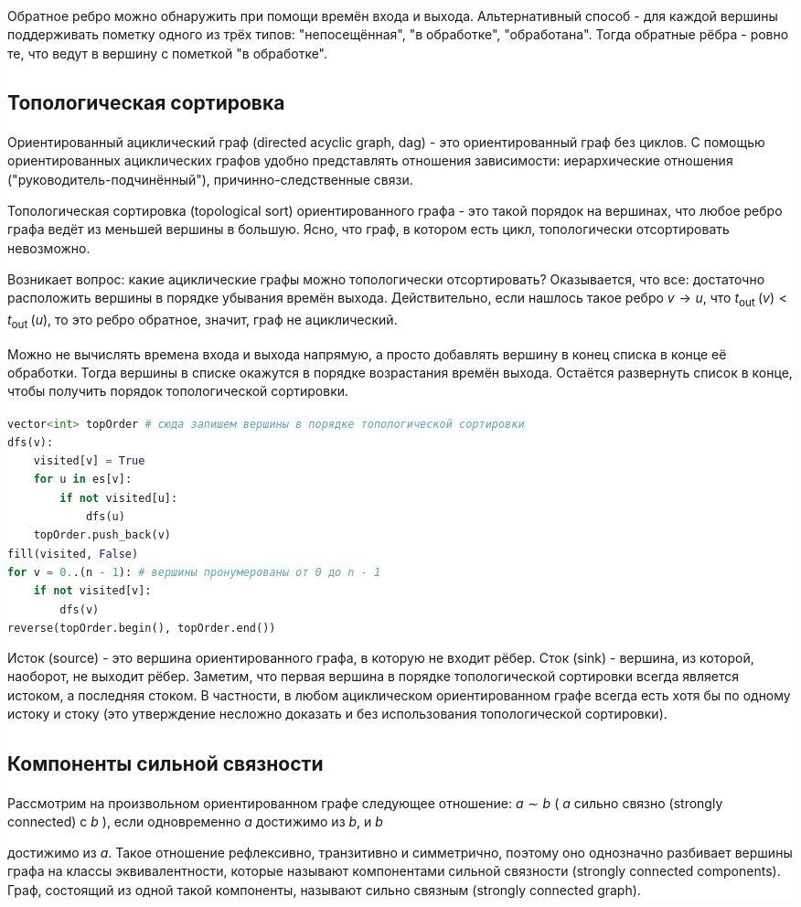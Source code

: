 Обратное ребро можно обнаружить при помощи времён входа и выхода. Альтернативный способ - для каждой вершины поддерживать пометку одного из трёх типов: "непосещённая", "в обработке", "обработана". Тогда обратные рёбра - ровно те, что ведут в вершину с пометкой "в обработке".

## Топологическая сортировка

Ориентированный ациклический граф (directed acyclic graph, dag) - это ориентированный граф без циклов. С помощью ориентированных ациклических графов удобно представлять отношения зависимости: иерархические отношения ("руководитель-подчинённый"), причинно-следственные связи.

Топологическая сортировка (topological sort) ориентированного графа - это такой порядок на вершинах, что любое ребро графа ведёт из меньшей вершины в большую. Ясно, что граф, в котором есть цикл, топологически отсортировать невозможно.

Возникает вопрос: какие ациклические графы можно топологически отсортировать? Оказывается, что все: достаточно расположить вершины в порядке убывания времён выхода. Действительно, если нашлось такое ребро $v \rightarrow u$, что $t_{\text {out }}(v) < t_{\text {out }}(u)$, то это ребро обратное, значит, граф не ациклический.

Можно не вычислять времена входа и выхода напрямую, а просто добавлять вершину в конец списка в конце её обработки. Тогда вершины в списке окажутся в порядке возрастания времён выхода. Остаётся развернуть список в конце, чтобы получить порядок топологической сортировки.

```py
vector<int> topOrder # сюда запишем вершины в порядке топологической сортировки
dfs(v):
    visited[v] = True
    for u in es[v]:
        if not visited[u]:
            dfs(u)
    topOrder.push_back(v)
fill(visited, False)
for v = 0..(n - 1): # вершины пронумерованы от 0 до n - 1
    if not visited[v]:
        dfs(v)
reverse(topOrder.begin(), topOrder.end())
```

Исток (source) - это вершина ориентированного графа, в которую не входит рёбер. Сток (sink) - вершина, из которой, наоборот, не выходит рёбер. Заметим, что первая вершина в порядке топологической сортировки всегда является истоком, а последняя стоком. В частности, в любом ациклическом ориентированном графе всегда есть хотя бы по одному истоку и стоку (это утверждение несложно доказать и без использования топологической сортировки).

## Компоненты сильной связности

Рассмотрим на произвольном ориентированном графе следующее отношение: $a \sim b$ ( $a$ сильно связно (strongly connected) с $b$ ), если одновременно $a$ достижимо из $b$, и $b$

достижимо из $a$. Такое отношение рефлексивно, транзитивно и симметрично, поэтому оно однозначно разбивает вершины графа на классы эквивалентности, которые называют компонентами сильной связности (strongly connected components). Граф, состоящий из одной такой компоненты, называют сильно связным (strongly connected graph).
